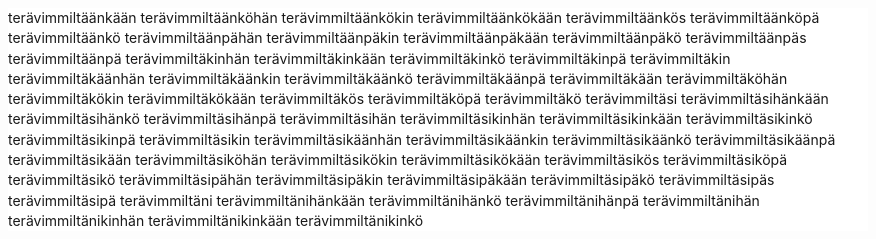 terävimmiltäänkään
terävimmiltäänköhän
terävimmiltäänkökin
terävimmiltäänkökään
terävimmiltäänkös
terävimmiltäänköpä
terävimmiltäänkö
terävimmiltäänpähän
terävimmiltäänpäkin
terävimmiltäänpäkään
terävimmiltäänpäkö
terävimmiltäänpäs
terävimmiltäänpä
terävimmiltäkinhän
terävimmiltäkinkään
terävimmiltäkinkö
terävimmiltäkinpä
terävimmiltäkin
terävimmiltäkäänhän
terävimmiltäkäänkin
terävimmiltäkäänkö
terävimmiltäkäänpä
terävimmiltäkään
terävimmiltäköhän
terävimmiltäkökin
terävimmiltäkökään
terävimmiltäkös
terävimmiltäköpä
terävimmiltäkö
terävimmiltäsi
terävimmiltäsihänkään
terävimmiltäsihänkö
terävimmiltäsihänpä
terävimmiltäsihän
terävimmiltäsikinhän
terävimmiltäsikinkään
terävimmiltäsikinkö
terävimmiltäsikinpä
terävimmiltäsikin
terävimmiltäsikäänhän
terävimmiltäsikäänkin
terävimmiltäsikäänkö
terävimmiltäsikäänpä
terävimmiltäsikään
terävimmiltäsiköhän
terävimmiltäsikökin
terävimmiltäsikökään
terävimmiltäsikös
terävimmiltäsiköpä
terävimmiltäsikö
terävimmiltäsipähän
terävimmiltäsipäkin
terävimmiltäsipäkään
terävimmiltäsipäkö
terävimmiltäsipäs
terävimmiltäsipä
terävimmiltäni
terävimmiltänihänkään
terävimmiltänihänkö
terävimmiltänihänpä
terävimmiltänihän
terävimmiltänikinhän
terävimmiltänikinkään
terävimmiltänikinkö